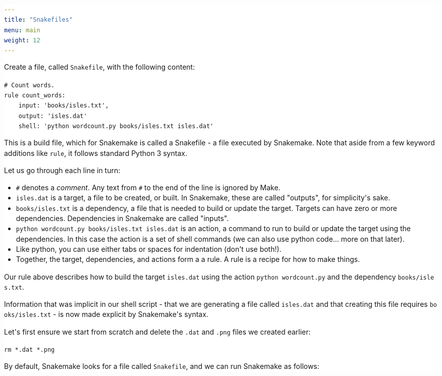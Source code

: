 ```yaml
---
title: "Snakefiles"
menu: main
weight: 12
---
```


Create a file, called `Snakefile`, with the following content:

```
# Count words.
rule count_words:
    input: 'books/isles.txt',
    output: 'isles.dat'
    shell: 'python wordcount.py books/isles.txt isles.dat'
```

This is a build file, which for
Snakemake is called a Snakefile - a file executed
by Snakemake. Note that aside from a few keyword additions like `rule`, 
it follows standard Python 3 syntax.

Let us go through each line in turn:

* `#` denotes a *comment*. Any text from `#` to the end of the line is
  ignored by Make.
* `isles.dat` is a target, a file to be
  created, or built. In Snakemake, these are called "outputs", for simplicity's sake.
* `books/isles.txt` is a dependency, a
  file that is needed to build or update the target. Targets can have
  zero or more dependencies. Dependencies in Snakemake are called "inputs".
* `python wordcount.py books/isles.txt isles.dat` is an
  action, a command to run to build or update
  the target using the dependencies. In this case the action is a set of 
  shell commands (we can also use python code... more on that later).
* Like python, you can use either tabs or spaces for indentation (don't use both!).
* Together, the target, dependencies, and actions form a
  a rule. A rule is a recipe for how to make things.

Our rule above describes how to build the target `isles.dat` using the
action `python wordcount.py` and the dependency `books/isles.txt`.

Information that was implicit in our shell script - that we are
generating a file called `isles.dat` and that creating this file
requires `books/isles.txt` - is now made explicit by Snakemake's syntax.

Let's first ensure we start from scratch and delete the `.dat` and `.png`
files we created earlier:

```
rm *.dat *.png
```


By default, Snakemake looks for a file called `Snakefile`, and we can
run Snakemake as follows:
